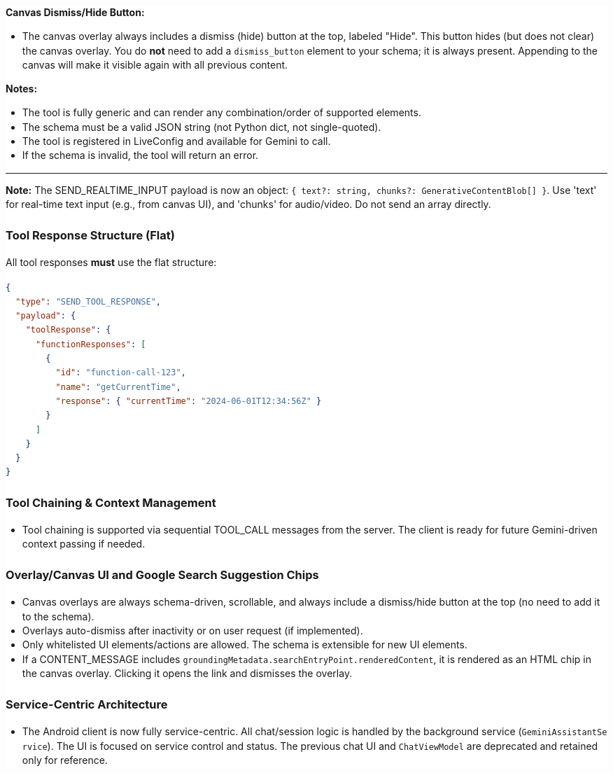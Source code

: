 **Canvas Dismiss/Hide Button:**
- The canvas overlay always includes a dismiss (hide) button at the top, labeled "Hide". This button hides (but does not clear) the canvas overlay. You do **not** need to add a `dismiss_button` element to your schema; it is always present. Appending to the canvas will make it visible again with all previous content.

**Notes:**
- The tool is fully generic and can render any combination/order of supported elements.
- The schema must be a valid JSON string (not Python dict, not single-quoted).
- The tool is registered in LiveConfig and available for Gemini to call.
- If the schema is invalid, the tool will return an error.

--- 

**Note:** The SEND_REALTIME_INPUT payload is now an object: `{ text?: string, chunks?: GenerativeContentBlob[] }`. Use 'text' for real-time text input (e.g., from canvas UI), and 'chunks' for audio/video. Do not send an array directly. 

### Tool Response Structure (Flat)
All tool responses **must** use the flat structure:
```json
{
  "type": "SEND_TOOL_RESPONSE",
  "payload": {
    "toolResponse": {
      "functionResponses": [
        {
          "id": "function-call-123",
          "name": "getCurrentTime",
          "response": { "currentTime": "2024-06-01T12:34:56Z" }
        }
      ]
    }
  }
}
```

### Tool Chaining & Context Management
- Tool chaining is supported via sequential TOOL_CALL messages from the server. The client is ready for future Gemini-driven context passing if needed.

### Overlay/Canvas UI and Google Search Suggestion Chips
- Canvas overlays are always schema-driven, scrollable, and always include a dismiss/hide button at the top (no need to add it to the schema).
- Overlays auto-dismiss after inactivity or on user request (if implemented).
- Only whitelisted UI elements/actions are allowed. The schema is extensible for new UI elements.
- If a CONTENT_MESSAGE includes `groundingMetadata.searchEntryPoint.renderedContent`, it is rendered as an HTML chip in the canvas overlay. Clicking it opens the link and dismisses the overlay.

### Service-Centric Architecture
- The Android client is now fully service-centric. All chat/session logic is handled by the background service (`GeminiAssistantService`). The UI is focused on service control and status. The previous chat UI and `ChatViewModel` are deprecated and retained only for reference.
